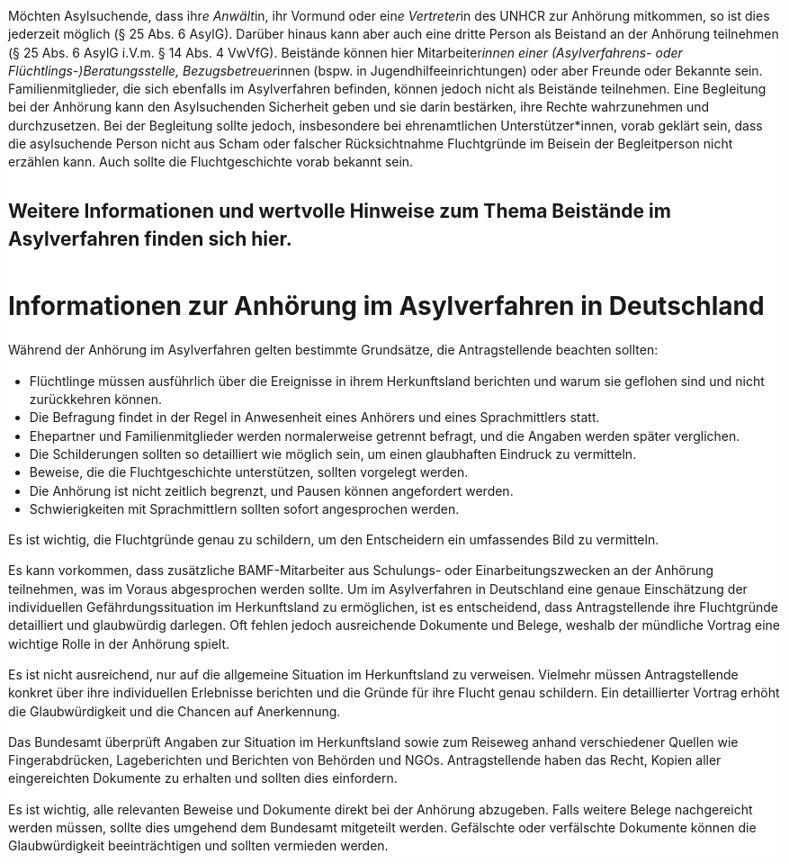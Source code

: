 Möchten Asylsuchende, dass ihr*e Anwält*in, ihr Vormund oder ein*e Vertreter*in des UNHCR zur Anhörung mitkommen, so ist dies jederzeit möglich (§ 25 Abs. 6 AsylG). Darüber hinaus kann aber auch eine dritte Person als Beistand an der Anhörung teilnehmen (§ 25 Abs. 6 AsylG i.V.m. § 14 Abs. 4 VwVfG). Beistände können hier Mitarbeiter*innen einer (Asylverfahrens- oder Flüchtlings-)Beratungsstelle, Bezugsbetreuer*innen (bspw. in Jugendhilfeeinrichtungen) oder aber Freunde oder Bekannte sein. Familienmitglieder, die sich ebenfalls im Asylverfahren befinden, können jedoch nicht als Beistände teilnehmen. Eine Begleitung bei der Anhörung kann den Asylsuchenden Sicherheit geben und sie darin bestärken, ihre Rechte wahrzunehmen und durchzusetzen. Bei der Begleitung sollte jedoch, insbesondere bei ehrenamtlichen Unterstützer*innen, vorab geklärt sein, dass die asylsuchende Person nicht aus Scham oder falscher Rücksichtnahme Fluchtgründe im Beisein der Begleitperson nicht erzählen kann. Auch sollte die Fluchtgeschichte vorab bekannt sein.

Weitere Informationen und wertvolle Hinweise zum Thema Beistände im Asylverfahren finden sich hier.
---
# Informationen zur Anhörung im Asylverfahren in Deutschland

Während der Anhörung im Asylverfahren gelten bestimmte Grundsätze, die Antragstellende beachten sollten:

- Flüchtlinge müssen ausführlich über die Ereignisse in ihrem Herkunftsland berichten und warum sie geflohen sind und nicht zurückkehren können.
- Die Befragung findet in der Regel in Anwesenheit eines Anhörers und eines Sprachmittlers statt.
- Ehepartner und Familienmitglieder werden normalerweise getrennt befragt, und die Angaben werden später verglichen.
- Die Schilderungen sollten so detailliert wie möglich sein, um einen glaubhaften Eindruck zu vermitteln.
- Beweise, die die Fluchtgeschichte unterstützen, sollten vorgelegt werden.
- Die Anhörung ist nicht zeitlich begrenzt, und Pausen können angefordert werden.
- Schwierigkeiten mit Sprachmittlern sollten sofort angesprochen werden.

Es ist wichtig, die Fluchtgründe genau zu schildern, um den Entscheidern ein umfassendes Bild zu vermitteln.

Es kann vorkommen, dass zusätzliche BAMF-Mitarbeiter aus Schulungs- oder Einarbeitungszwecken an der Anhörung teilnehmen, was im Voraus abgesprochen werden sollte.
Um im Asylverfahren in Deutschland eine genaue Einschätzung der individuellen Gefährdungssituation im Herkunftsland zu ermöglichen, ist es entscheidend, dass Antragstellende ihre Fluchtgründe detailliert und glaubwürdig darlegen. Oft fehlen jedoch ausreichende Dokumente und Belege, weshalb der mündliche Vortrag eine wichtige Rolle in der Anhörung spielt.

Es ist nicht ausreichend, nur auf die allgemeine Situation im Herkunftsland zu verweisen. Vielmehr müssen Antragstellende konkret über ihre individuellen Erlebnisse berichten und die Gründe für ihre Flucht genau schildern. Ein detaillierter Vortrag erhöht die Glaubwürdigkeit und die Chancen auf Anerkennung.

Das Bundesamt überprüft Angaben zur Situation im Herkunftsland sowie zum Reiseweg anhand verschiedener Quellen wie Fingerabdrücken, Lageberichten und Berichten von Behörden und NGOs. Antragstellende haben das Recht, Kopien aller eingereichten Dokumente zu erhalten und sollten dies einfordern.

Es ist wichtig, alle relevanten Beweise und Dokumente direkt bei der Anhörung abzugeben. Falls weitere Belege nachgereicht werden müssen, sollte dies umgehend dem Bundesamt mitgeteilt werden. Gefälschte oder verfälschte Dokumente können die Glaubwürdigkeit beeinträchtigen und sollten vermieden werden.
